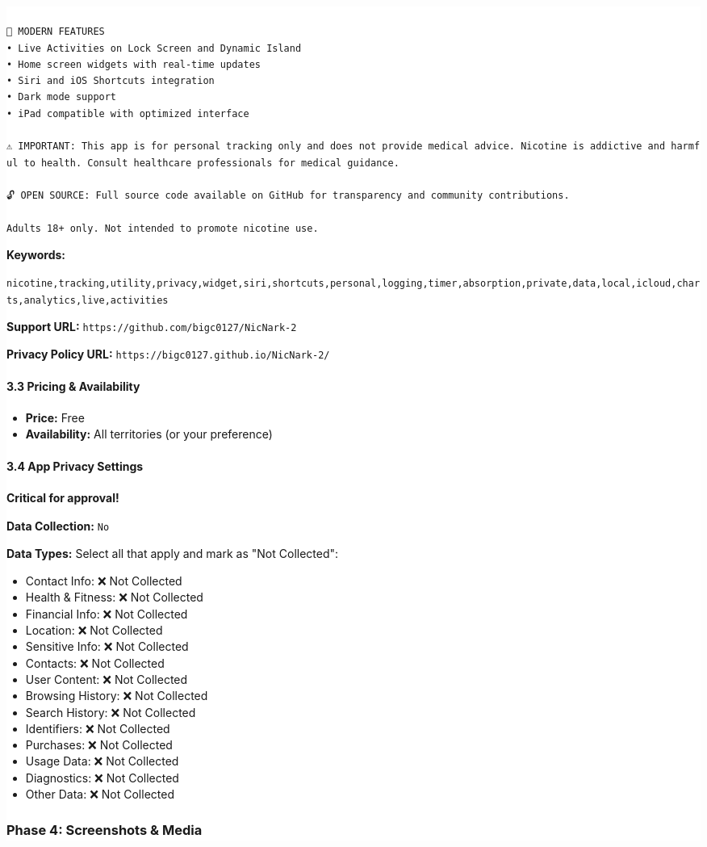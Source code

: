 ```

📱 MODERN FEATURES
• Live Activities on Lock Screen and Dynamic Island
• Home screen widgets with real-time updates
• Siri and iOS Shortcuts integration
• Dark mode support
• iPad compatible with optimized interface

⚠️ IMPORTANT: This app is for personal tracking only and does not provide medical advice. Nicotine is addictive and harmful to health. Consult healthcare professionals for medical guidance.

🔓 OPEN SOURCE: Full source code available on GitHub for transparency and community contributions.

Adults 18+ only. Not intended to promote nicotine use.
```

**Keywords:**
```
nicotine,tracking,utility,privacy,widget,siri,shortcuts,personal,logging,timer,absorption,private,data,local,icloud,charts,analytics,live,activities
```

**Support URL:** `https://github.com/bigc0127/NicNark-2`

**Privacy Policy URL:** `https://bigc0127.github.io/NicNark-2/`

#### 3.3 Pricing & Availability
- **Price:** Free
- **Availability:** All territories (or your preference)

#### 3.4 App Privacy Settings
**Critical for approval!**

**Data Collection:** `No`

**Data Types:** Select all that apply and mark as "Not Collected":
- Contact Info: ❌ Not Collected
- Health & Fitness: ❌ Not Collected  
- Financial Info: ❌ Not Collected
- Location: ❌ Not Collected
- Sensitive Info: ❌ Not Collected
- Contacts: ❌ Not Collected
- User Content: ❌ Not Collected
- Browsing History: ❌ Not Collected
- Search History: ❌ Not Collected
- Identifiers: ❌ Not Collected
- Purchases: ❌ Not Collected
- Usage Data: ❌ Not Collected
- Diagnostics: ❌ Not Collected
- Other Data: ❌ Not Collected

### **Phase 4: Screenshots & Media**
